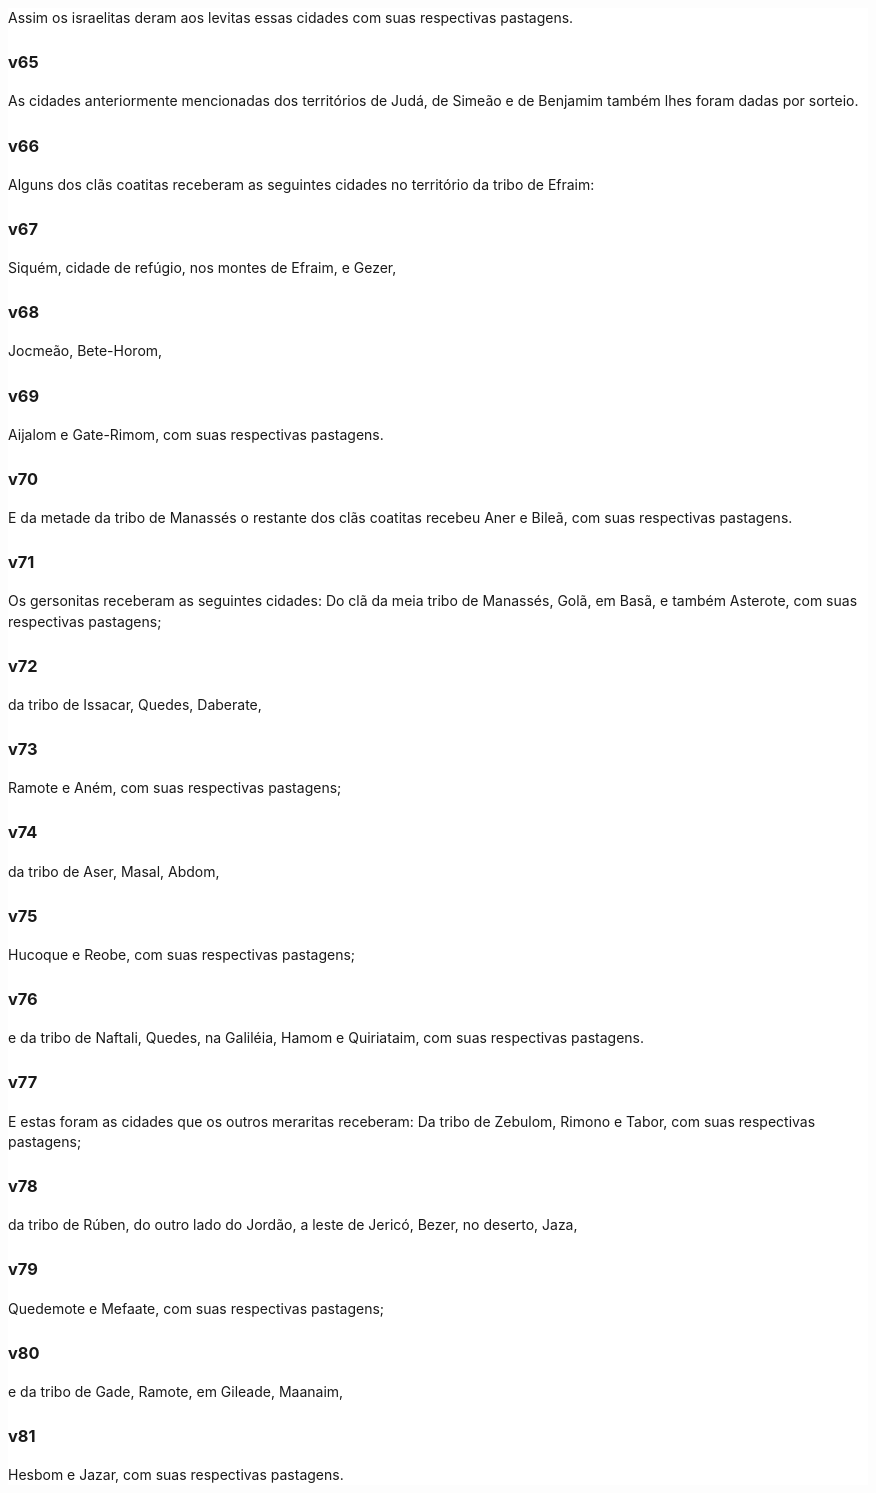  Assim os israelitas deram aos levitas essas cidades com suas respectivas pastagens.
### v65
 As cidades anteriormente mencionadas dos territórios de Judá, de Simeão e de Benjamim também lhes foram dadas por sorteio.
### v66
 Alguns dos clãs coatitas receberam as seguintes cidades no território da tribo de Efraim:
### v67
 Siquém, cidade de refúgio, nos montes de Efraim, e Gezer,
### v68
 Jocmeão, Bete-Horom,
### v69
 Aijalom e Gate-Rimom, com suas respectivas pastagens.
### v70
 E da metade da tribo de Manassés o restante dos clãs coatitas recebeu Aner e Bileã, com suas respectivas pastagens.
### v71
 Os gersonitas receberam as seguintes cidades: Do clã da meia tribo de Manassés, Golã, em Basã, e também Asterote, com suas respectivas pastagens;
### v72
 da tribo de Issacar, Quedes, Daberate,
### v73
 Ramote e Aném, com suas respectivas pastagens;
### v74
 da tribo de Aser, Masal, Abdom,
### v75
 Hucoque e Reobe, com suas respectivas pastagens;
### v76
 e da tribo de Naftali, Quedes, na Galiléia, Hamom e Quiriataim, com suas respectivas pastagens.
### v77
 E estas foram as cidades que os outros meraritas receberam: Da tribo de Zebulom, Rimono e Tabor, com suas respectivas pastagens;
### v78
 da tribo de Rúben, do outro lado do Jordão, a leste de Jericó, Bezer, no deserto, Jaza,
### v79
 Quedemote e Mefaate, com suas respectivas pastagens;
### v80
 e da tribo de Gade, Ramote, em Gileade, Maanaim,
### v81
 Hesbom e Jazar, com suas respectivas pastagens.
